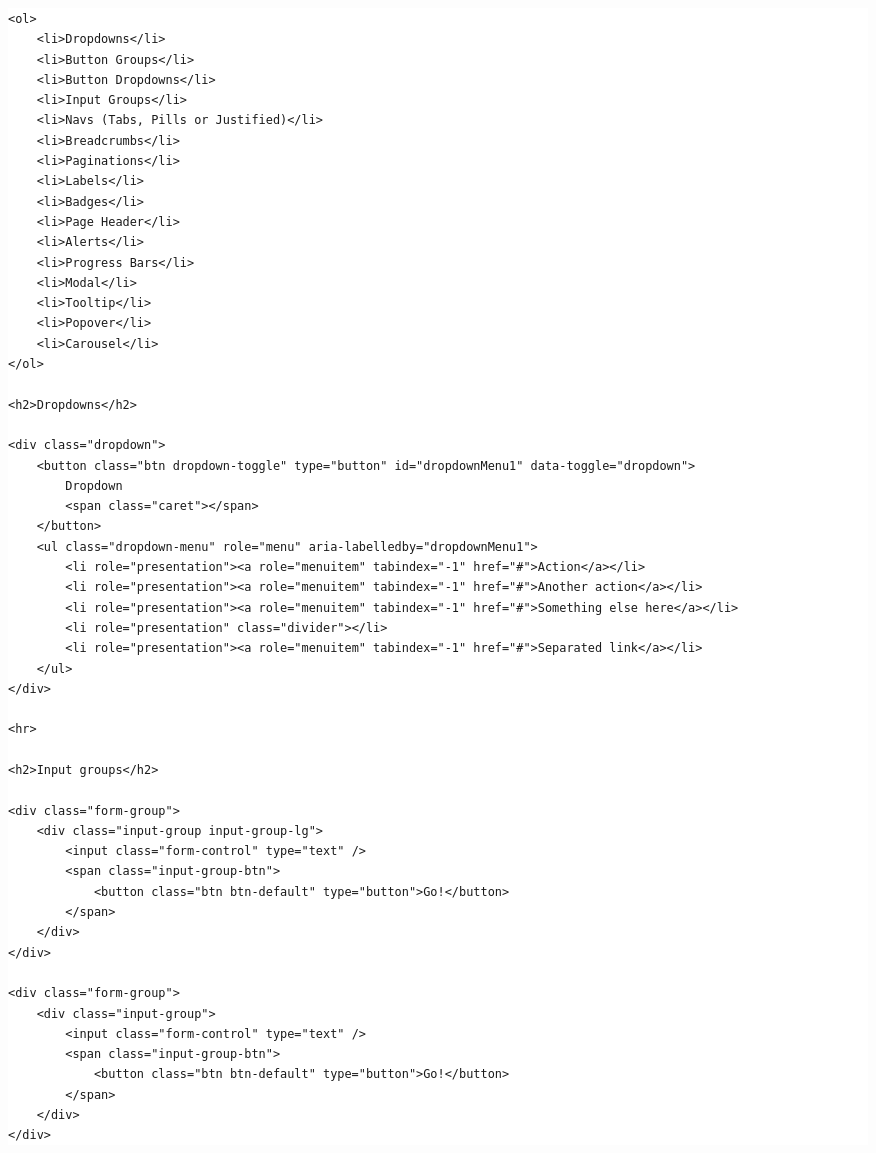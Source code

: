 	<ol>
		<li>Dropdowns</li>
		<li>Button Groups</li>
		<li>Button Dropdowns</li>
		<li>Input Groups</li>
		<li>Navs (Tabs, Pills or Justified)</li>
		<li>Breadcrumbs</li>
		<li>Paginations</li>
		<li>Labels</li>
		<li>Badges</li>
		<li>Page Header</li>
		<li>Alerts</li>
		<li>Progress Bars</li>
		<li>Modal</li>
		<li>Tooltip</li>
		<li>Popover</li>
		<li>Carousel</li>
	</ol>

	<h2>Dropdowns</h2>

	<div class="dropdown">
		<button class="btn dropdown-toggle" type="button" id="dropdownMenu1" data-toggle="dropdown">
			Dropdown
			<span class="caret"></span>
		</button>
		<ul class="dropdown-menu" role="menu" aria-labelledby="dropdownMenu1">
			<li role="presentation"><a role="menuitem" tabindex="-1" href="#">Action</a></li>
			<li role="presentation"><a role="menuitem" tabindex="-1" href="#">Another action</a></li>
			<li role="presentation"><a role="menuitem" tabindex="-1" href="#">Something else here</a></li>
			<li role="presentation" class="divider"></li>
			<li role="presentation"><a role="menuitem" tabindex="-1" href="#">Separated link</a></li>
		</ul>
	</div>

	<hr>

	<h2>Input groups</h2>

	<div class="form-group">
		<div class="input-group input-group-lg">
			<input class="form-control" type="text" />
			<span class="input-group-btn">
				<button class="btn btn-default" type="button">Go!</button>
			</span>
		</div>
	</div>

	<div class="form-group">
		<div class="input-group">
			<input class="form-control" type="text" />
			<span class="input-group-btn">
				<button class="btn btn-default" type="button">Go!</button>
			</span>
		</div>
	</div>
